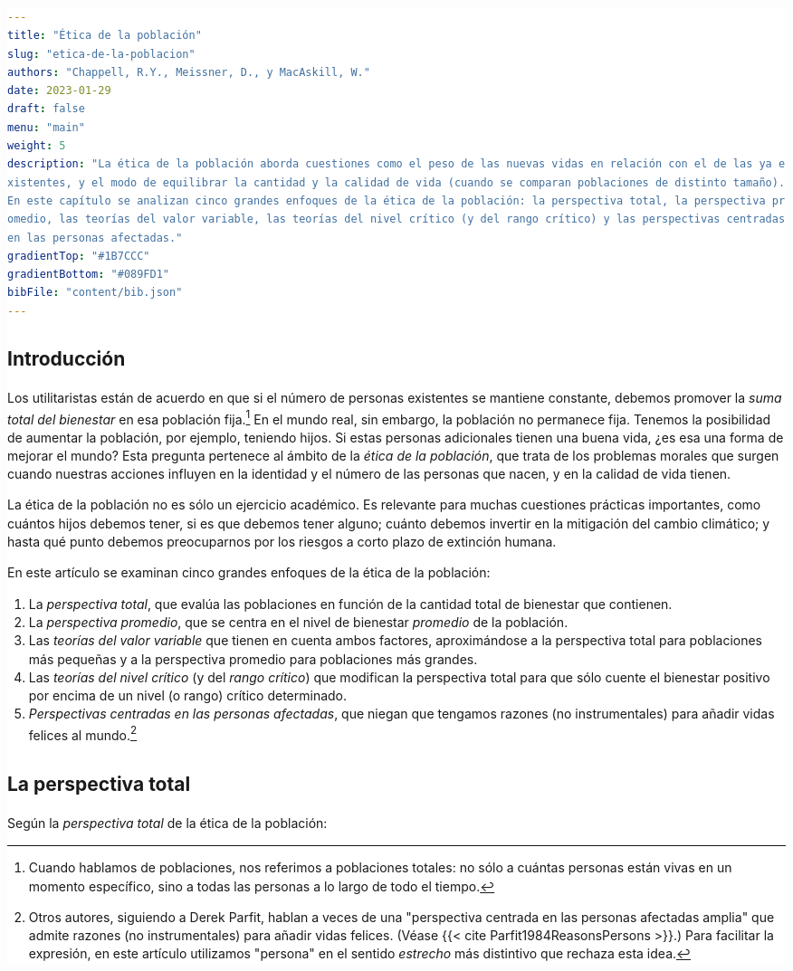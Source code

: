 ```yaml
---
title: "Ética de la población"
slug: "etica-de-la-poblacion"
authors: "Chappell, R.Y., Meissner, D., y MacAskill, W."
date: 2023-01-29
draft: false
menu: "main"
weight: 5
description: "La ética de la población aborda cuestiones como el peso de las nuevas vidas en relación con el de las ya existentes, y el modo de equilibrar la cantidad y la calidad de vida (cuando se comparan poblaciones de distinto tamaño). En este capítulo se analizan cinco grandes enfoques de la ética de la población: la perspectiva total, la perspectiva promedio, las teorías del valor variable, las teorías del nivel crítico (y del rango crítico) y las perspectivas centradas en las personas afectadas."
gradientTop: "#1B7CCC"
gradientBottom: "#089FD1"
bibFile: "content/bib.json"
---
```


## Introducción

Los utilitaristas están de acuerdo en que si el número de personas existentes se mantiene constante, debemos promover la _suma total del bienestar_ en esa población fija.[^1] En el mundo real, sin embargo, la población no permanece fija. Tenemos la posibilidad de aumentar la población, por ejemplo, teniendo hijos. Si estas personas adicionales tienen una buena vida, ¿es esa una forma de mejorar el mundo? Esta pregunta pertenece al ámbito de la _ética de la población_, que trata de los problemas morales que surgen cuando nuestras acciones influyen en la identidad y el número de las personas que nacen, y en la calidad de vida tienen.

La ética de la población no es sólo un ejercicio académico. Es relevante para muchas cuestiones prácticas importantes, como cuántos hijos debemos tener, si es que debemos tener alguno; cuánto debemos invertir en la mitigación del cambio climático; y hasta qué punto debemos preocuparnos por los riesgos a corto plazo de extinción humana.

En este artículo se examinan cinco grandes enfoques de la ética de la población:

1. La _perspectiva total_, que evalúa las poblaciones en función de la cantidad total de bienestar que contienen.
2. La _perspectiva promedio_, que se centra en el nivel de bienestar _promedio_ de la población.
3. Las _teorías del valor variable_ que tienen en cuenta ambos factores, aproximándose a la perspectiva total para poblaciones más pequeñas y a la perspectiva promedio para poblaciones más grandes.
4. Las _teorías del nivel crítico_ (y del _rango crítico_) que modifican la perspectiva total para que sólo cuente el bienestar positivo por encima de un nivel (o rango) crítico determinado.
5. _Perspectivas centradas en las personas afectadas_, que niegan que tengamos razones (no instrumentales) para añadir vidas felices al mundo.[^2]

## La perspectiva total

Según la _perspectiva total_ de la ética de la población:


[^1]: Cuando hablamos de poblaciones, nos referimos a poblaciones totales: no sólo a cuántas personas están vivas en un momento específico, sino a todas las personas a lo largo de todo el tiempo.
[^2]: Otros autores, siguiendo a Derek Parfit, hablan a veces de una "perspectiva centrada en las personas afectadas amplia" que admite razones (no instrumentales) para añadir vidas felices. (Véase {{< cite Parfit1984ReasonsPersons >}}.) Para facilitar la expresión, en este artículo utilizamos "persona" en el sentido _estrecho_ más distintivo que rechaza esta idea.
[^3]: A lo largo de este artículo, utilizamos los términos "calidad de vida" y "bienestar" indistintamente. Estos términos se utilizan para describir cuán buena o mala es la vida de una persona en su totalidad, y no sólo su bienestar en un momento determinado. Además, conceptos como "unidades de bienestar" y "niveles de bienestar" son simplificaciones utilizadas a título ilustrativo y no implican que en la práctica podamos medir el bienestar con precisión.
[^4]: Un método alternativo consiste en sumar los niveles de bienestar de todos los individuos.
[^6]: Más fuerte aún: desde la perspectiva total, sería intrínsecamente _mejor_ crear una nueva persona en el nivel de bienestar 100 que mejorar el bienestar de una persona existente del nivel 1 al 100.
[^7]: Para una análisis de la cuestión de si el mundo está superpoblado o subpoblado, véase {{< cite Ord2014OverpopulationUnderpopulation >}}.
[^11]: {{< cite Zuber2021WhatShouldWe >}}.
[^14]: Así caracterizaba Parfit en ocasiones el "repugnante" mundo Z, por ejemplo en {{< cite Parfit2004OverpopulationQualityLife >}}.
[^15]: {{< cite Hutchinson2014EthicsOfExtending >}}.
[^17]: {{< cite Parfit1984ReasonsPersons "ch. 19" >}}.
[^18]: Al menos bajo supuestos normales. Como veremos más adelante, esto ya no se sigue si, además de la tricotomía estándar de las relaciones de valor (ser _mayor que_, _menor que_ y _precisamente igual_), existe una cuarta relación de estar _a la par_. La razón es que B podría ser mejor que A+, mientras que _tanto_ A+ como B están meramente a la par de A.
[^20]: Para ver cómo se aplica esto a la _perspectiva promedio_, por ejemplo, basta con suponer que tenemos una población base que contiene un sufrimiento inmenso. Añadir una vasta población de vidas apenas positivas puede entonces hacer más para elevar el promedio que añadir un número moderado de vidas excelentes.
[^21]: {{< cite Spears2021RepugnantConclusions "p. 28" >}}.
[^23]: {{< cite Greaves2017PopulationAxiology >}}.
[^25]: Obsérvese que las perspectivas promedio y total _siempre_ coinciden en la clasificación de los resultados cuando éstos contienen el mismo número de individuos. En tales casos, se dice que ambas teorías son "extensionalmente equivalentes".
[^26]: Se trata de una variación del caso _Infierno tres_ de {{< cite Parfit1984ReasonsPersons "p. 422" >}}.
[^29]: {{< cite Greaves2017PopulationAxiology >}}.
[^31]: {{< cite Parfit1984ReasonsPersons "ch. 18" >}}.
[^32]: Consideremos un mundo bueno con mil millones de personas felices y una sola persona miserable. Imaginemos que aumentamos repetidamente el número de personas felices y miserables de acuerdo con un mismo factor: diez mil millones de personas felices y diez personas miserables, cien mil millones de personas felices y cien personas miserables, etc. Para una población suficientemente grande, cada vez que aumentamos su tamaño de esta manera, el mundo empeora (según estas teorías asimétricas) hasta que finalmente llegamos a un mundo globalmente malo.
[^33]: Para un intento de este tipo, véase la sección 7.2.2 de {{< cite Chappell2021ParfitEthics >}}.
[^34]: Generalmente se supone que el nivel crítico no es negativo, es decir, es positivo o cero. Un nivel crítico negativo atribuiría inverosímilmente un valor positivo a (algunas) vidas negativas.
[^35]: Cf. {{< cite Broome2004WeighingLives "pp. 213–214" >}}.
[^38]: Cf. {{< cite Chang2002PossibilityParity >}}.
[^39]: Uno puede, por ejemplo, obtener este resultado pensando en el rango crítico como la representación de un rango dentro del cual es _indeterminado donde se encuentra el nivel crítico_. O se puede considerar un rango de _pluralismo razonable_, de modo que se pueda tratar cualquier punto de este rango como el nivel crítico a la hora de formar preferencias personales sobre qué vidas añadir (o no) al mundo. En cualquiera de los dos enfoques, podemos entonces _supervaluar_, y sostener que la población X es (verdadera, determinada u objetivamente) mejor que Y sólo si esta evaluación se siguiera de _todas_ las teorías de nivel crítico en las que el nivel crítico cae dentro del rango especificado.
[^41]: La siguiente ilustración está adaptada de {{< cite Gustafsson2020PopulationAxiologyAnd "p. 92" >}}.
[^43]: Aquí usamos el término "impersonal" simplemente para contrastar con la perspectiva centrada en las personas estrecha. Por tanto, incluso una teoría impersonal (según nuestro uso) puede considerar que el valor de un estado de cosas se basa en hechos sobre lo que es bueno para determinadas personas, por ejemplo, si uno sostiene que una existencia feliz puede constituir un beneficio no comparativo, de forma paralela a cómo una existencia miserable constituye un daño no comparativo.
[^44]: Las teorías del rango crítico que hemos discutido son más difíciles de recoger en una fórmula numérica. Pero si dejamos de lado las vidas que caen dentro del intervalo crítico, podríamos aproximarnos al valor global restante sumando por separado los niveles de bienestar positivo y negativo, en la medida en que superen sus respectivos extremos del intervalo crítico. Así, utilizando subíndices positivos y negativos para denotar los respectivos números (N), promedios (Q) y puntos límite críticos (α) de estas dos subpoblaciones, podemos escribir la función de valor como **N~+~ \* (Q~+~ - α~+~) + N~-~ \* (Q~-~ - α~-~)**.
[^45]: Según la perspectiva total, añadir una persona con bienestar positivo siempre es bueno, en igualdad de condiciones. Lo mismo ocurre con las teorías del valor variable, aunque para una población preexistente grande el valor marginal de una vida adicional añadida puede ser bajo. En la perspectiva promedio, añadir una persona es bueno, en igualdad de condiciones, si su bienestar supera el promedio; del mismo modo, en las teorías del nivel crítico (y del intervalo), es bueno si su bienestar supera el nivel (o el intervalo) crítico.
[^48]: Al menos, no puede ser mejor o peor en términos de bienestar.
[^50]: Cf. el caso del "niño desgraciado" de Parfit. {{< cite Parfit1984ReasonsPersons "p. 391" >}}.
[^51]: Aunque uno de los coautores de este capítulo ha argumentado en otro lugar que "se piensa que es 'intuitivo' principalmente porque se ha confundido implícitamente con otras tesis más plausibles." Véase {{< cite Chappell2018RethinkingAsymmetry >}}.
[^52]: {{< cite Mcmahan2009AsymmetriesInMorality >}}.
[^53]: La descripción del caso se ha adaptado de {{< cite Beckstead2013OverwhelmingImportanceShaping >}}.
[^54]: Un desafío importante para tal punto de vista sería explicar cómo hacer que esta borrosidad del valor sea compatible con la asimetría, de modo que las vidas miserables sean reconocidas apropiadamente como malas (no meramente mediocres).
[^54a]: Al menos bajo el supuesto de que las vidas buenas predominan sobre las miserables. Por ejemplo, una persona en el mundo A debería alegrarse de que ese mundo exista.
[^55]: {{< cite Ord2020PrecipiceExistentialRisk >}}. Véase especialmente la nota 25 de los Apéndices.
[^57]: Esta suposición es plausible: con el continuo progreso tecnológico, social y moral, la calidad de vida media en el futuro probablemente seguirá aumentando, como lo ha hecho durante cientos de años. Sólo un nivel crítico irrazonablemente alto, según el cual incluso el valor de la vida media en la generación presente fuera negativo, podría invalidar la conclusión de que la reducción del riesgo existencial debería ser una prioridad.
[^58]: Aunque el sufrimiento en los criaderos intensivos de animales podría significar que nuestra generación está _reduciendo_ el bienestar medio entre las criaturas sintientes que han existido hasta ahora. Pero las mejoras tecnológicas, en particular el desarrollo de la [carne cultivada](https://altruismoeficaz.net/temas/carne-cultivada) y otras alternativas a los productos de origen animal, podrían hacer de la cría intensiva de animales un fenómeno temporal.
[^59]: Si lo que cuenta como población "grande" es mucho mayor que la población actual, esto aumenta aún más la importancia que asignan las teorías del valor variable a evitar riesgos existenciales, ya que se aproximan a la perspectiva total para poblaciones pequeñas.